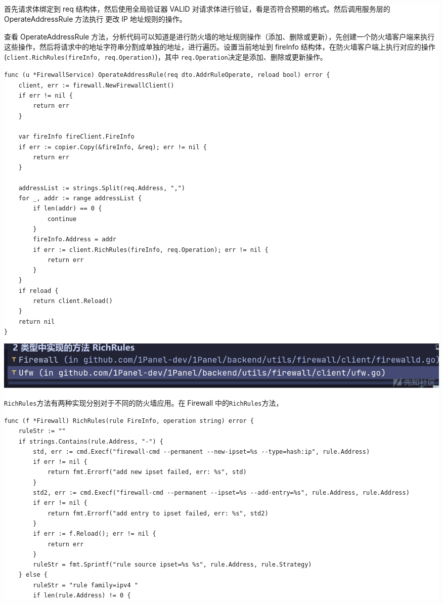 首先请求体绑定到 req 结构体，然后使用全局验证器 VALID 对请求体进行验证，看是否符合预期的格式。然后调用服务层的 OperateAddressRule 方法执行 更改 IP 地址规则的操作。

查看 OperateAddressRule 方法，分析代码可以知道是进行防火墙的地址规则操作（添加、删除或更新），先创建一个防火墙客户端来执行这些操作，然后将请求中的地址字符串分割成单独的地址，进行遍历。设置当前地址到 fireInfo 结构体，在防火墙客户端上执行对应的操作 (`client.RichRules(fireInfo, req.Operation)`)，其中 `req.Operation`决定是添加、删除或更新操作。

```plain
func (u *FirewallService) OperateAddressRule(req dto.AddrRuleOperate, reload bool) error {
    client, err := firewall.NewFirewallClient()
    if err != nil {
        return err
    }

    var fireInfo fireClient.FireInfo
    if err := copier.Copy(&fireInfo, &req); err != nil {
        return err
    }

    addressList := strings.Split(req.Address, ",")
    for _, addr := range addressList {
        if len(addr) == 0 {
            continue
        }
        fireInfo.Address = addr
        if err := client.RichRules(fireInfo, req.Operation); err != nil {
            return err
        }
    }
    if reload {
        return client.Reload()
    }
    return nil
}
```

[![](assets/1708919567-01b8cf04a53a242d1e922bf99ee7059e.png)](https://xzfile.aliyuncs.com/media/upload/picture/20240219191451-19f009d8-cf18-1.png)

`RichRules`方法有两种实现分别对于不同的防火墙应用。在 Firewall 中的`RichRules`方法，

```plain
func (f *Firewall) RichRules(rule FireInfo, operation string) error {
    ruleStr := ""
    if strings.Contains(rule.Address, "-") {
        std, err := cmd.Execf("firewall-cmd --permanent --new-ipset=%s --type=hash:ip", rule.Address)
        if err != nil {
            return fmt.Errorf("add new ipset failed, err: %s", std)
        }
        std2, err := cmd.Execf("firewall-cmd --permanent --ipset=%s --add-entry=%s", rule.Address, rule.Address)
        if err != nil {
            return fmt.Errorf("add entry to ipset failed, err: %s", std2)
        }
        if err := f.Reload(); err != nil {
            return err
        }
        ruleStr = fmt.Sprintf("rule source ipset=%s %s", rule.Address, rule.Strategy)
    } else {
        ruleStr = "rule family=ipv4 "
        if len(rule.Address) != 0 {
```